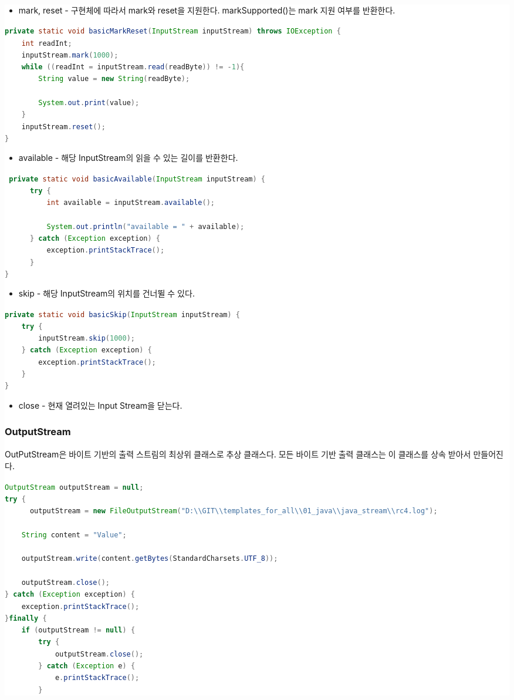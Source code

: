 - mark, reset - 구현체에 따라서 mark와 reset을 지원한다.  markSupported()는 mark 지원 여부를 반환한다. 

```java
private static void basicMarkReset(InputStream inputStream) throws IOException {
    int readInt;
    inputStream.mark(1000);
    while ((readInt = inputStream.read(readByte)) != -1){
        String value = new String(readByte);

        System.out.print(value);
    }
    inputStream.reset();
}
```

- available - 해당 InputStream의 읽을 수 있는 길이를 반환한다. 

```java
 private static void basicAvailable(InputStream inputStream) {
      try {
          int available = inputStream.available();

          System.out.println("available = " + available);
      } catch (Exception exception) {
          exception.printStackTrace();
      }
}
```

- skip - 해당 InputStream의 위치를 건너뛸 수 있다. 

```java
private static void basicSkip(InputStream inputStream) {
    try {
        inputStream.skip(1000);
    } catch (Exception exception) {
        exception.printStackTrace();
    }
}
```

- close - 현재 열려있는 Input Stream을 닫는다.

### OutputStream

OutPutStream은 바이트 기반의 출력 스트림의 최상위 클래스로 추상 클래스다. 
모든 바이트 기반 출력 클래스는 이 클래스를 상속 받아서 만들어진다. 

```java
OutputStream outputStream = null;
try {
      outputStream = new FileOutputStream("D:\\GIT\\templates_for_all\\01_java\\java_stream\\rc4.log");

    String content = "Value";

    outputStream.write(content.getBytes(StandardCharsets.UTF_8));

    outputStream.close();
} catch (Exception exception) {
    exception.printStackTrace();
}finally {
    if (outputStream != null) {
        try {
            outputStream.close();
        } catch (Exception e) {
            e.printStackTrace();
        }
```